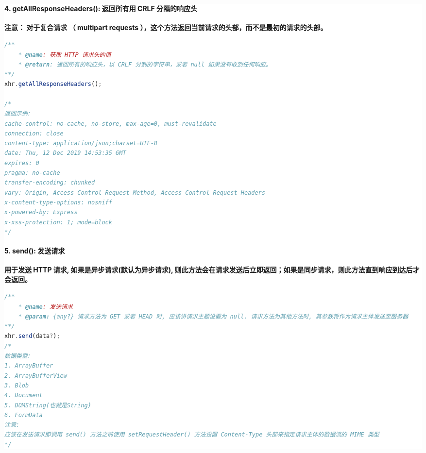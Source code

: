

#### 4. getAllResponseHeaders(): 返回所有用 CRLF 分隔的响应头

**注意： 对于复合请求 （ multipart requests ），这个方法返回当前请求的头部，而不是最初的请求的头部。**

```javascript
/**
	* @name: 获取 HTTP 请求头的值
	* @return: 返回所有的响应头，以 CRLF 分割的字符串，或者 null 如果没有收到任何响应。
**/
xhr.getAllResponseHeaders();

/*
返回示例:
cache-control: no-cache, no-store, max-age=0, must-revalidate
connection: close
content-type: application/json;charset=UTF-8
date: Thu, 12 Dec 2019 14:53:35 GMT
expires: 0
pragma: no-cache
transfer-encoding: chunked
vary: Origin, Access-Control-Request-Method, Access-Control-Request-Headers
x-content-type-options: nosniff
x-powered-by: Express
x-xss-protection: 1; mode=block	
*/
```



#### 5. send(): 发送请求

**用于发送 HTTP 请求, 如果是异步请求(默认为异步请求), 则此方法会在请求发送后立即返回；如果是同步请求，则此方法直到响应到达后才会返回。**

```javascript
/**
	* @name: 发送请求
	* @param: {any?} 请求方法为 GET 或者 HEAD 时, 应该讲请求主题设置为 null. 请求方法为其他方法时, 其参数将作为请求主体发送至服务器
**/
xhr.send(data?);
/*
数据类型: 
1. ArrayBuffer
2. ArrayBufferView
3. Blob
4. Document
5. DOMString(也就是String)
6. FormData
注意: 
应该在发送请求即调用 send() 方法之前使用 setRequestHeader() 方法设置 Content-Type 头部来指定请求主体的数据流的 MIME 类型
*/
```


